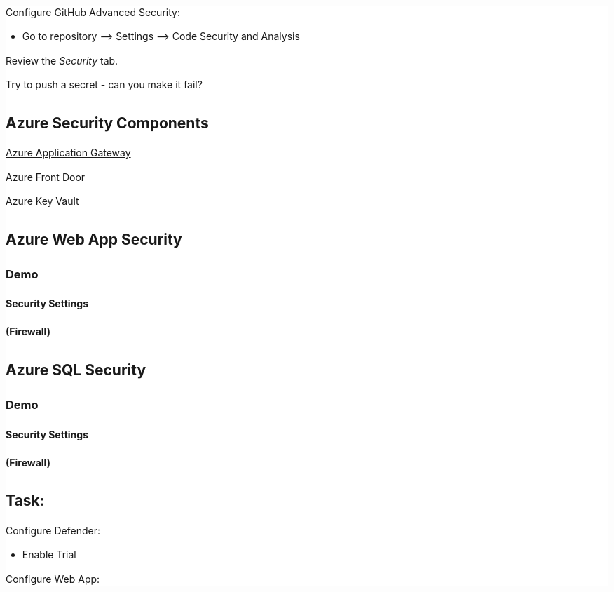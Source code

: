 
<style scoped>
section {
   font-size: 21px;
}
</style>

Configure GitHub Advanced Security:

- Go to repository --> Settings --> Code Security and Analysis

Review the *Security* tab.

Try to push a secret - can you make it fail?

## Azure Security Components

[Azure Application Gateway](https://learn.microsoft.com/en-us/azure/application-gateway/)

[Azure Front Door](https://learn.microsoft.com/en-us/azure/frontdoor/front-door-overview)

[Azure Key Vault](https://learn.microsoft.com/en-us/azure/key-vault/)

## Azure Web App Security

### Demo

#### Security Settings

#### (Firewall)

## Azure SQL Security

### Demo

#### Security Settings

#### (Firewall)

## Task:


<style scoped>
section {
   font-size: 21px;
}
</style>

Configure Defender:

- Enable Trial

Configure Web App:
